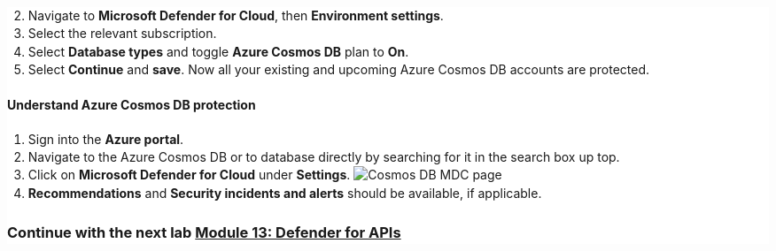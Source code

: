 2. Navigate to **Microsoft Defender for Cloud**, then **Environment settings**.
3. Select the relevant subscription.
4. Select **Database types** and toggle **Azure Cosmos DB** plan to **On**.
5. Select **Continue** and **save**.
Now all your existing and upcoming Azure Cosmos DB accounts are protected.
#### Understand Azure Cosmos DB protection
1. Sign into the **Azure portal**.
2. Navigate to the Azure Cosmos DB or to database directly by searching for it in the search box up top.
3.	Click on **Microsoft Defender for Cloud** under **Settings**. 
![Cosmos DB MDC page](../Images/12cosmosdbRecsAlerts.png)
4. **Recommendations** and **Security incidents and alerts** should be available, if applicable. 
### Continue with the next lab [Module 13: Defender for APIs](https://github.com/Azure/Microsoft-Defender-for-Cloud/blob/main/Labs/Modules/Module-13-Defender%20for%20APIs.md)
